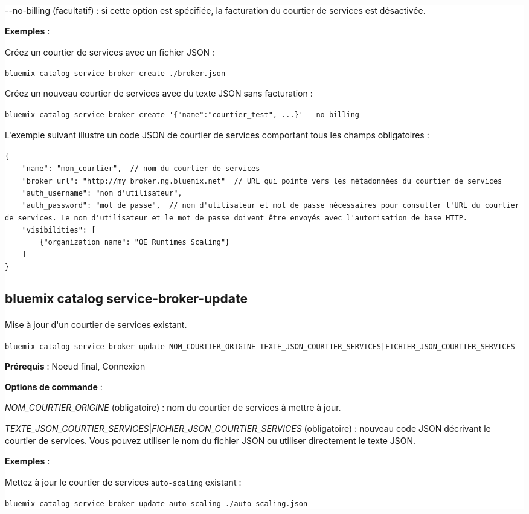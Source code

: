 --no-billing (facultatif) : si cette option est spécifiée, la facturation du courtier de services est désactivée. 

**Exemples** :

Créez un courtier de services avec un fichier JSON :

```
bluemix catalog service-broker-create ./broker.json
```

Créez un nouveau courtier de services avec du texte JSON sans facturation :

```
bluemix catalog service-broker-create '{"name":"courtier_test", ...}' --no-billing
```

L'exemple suivant illustre un code JSON de courtier de services comportant tous les champs obligatoires :

```
{
    "name": "mon_courtier",  // nom du courtier de services
    "broker_url": "http://my_broker.ng.bluemix.net"  // URL qui pointe vers les métadonnées du courtier de services
    "auth_username": "nom d'utilisateur",
	"auth_password": "mot de passe",  // nom d'utilisateur et mot de passe nécessaires pour consulter l'URL du courtier de services. Le nom d'utilisateur et le mot de passe doivent être envoyés avec l'autorisation de base HTTP.
    "visibilities": [
        {"organization_name": "OE_Runtimes_Scaling"}
    ]
}
```


## bluemix catalog service-broker-update
Mise à jour d'un courtier de services existant.

```
bluemix catalog service-broker-update NOM_COURTIER_ORIGINE TEXTE_JSON_COURTIER_SERVICES|FICHIER_JSON_COURTIER_SERVICES
```

**Prérequis** : Noeud final, Connexion

**Options de commande** :

*NOM_COURTIER_ORIGINE* (obligatoire) : nom du courtier de services à mettre à jour.

*TEXTE_JSON_COURTIER_SERVICES*|*FICHIER_JSON_COURTIER_SERVICES* (obligatoire) : nouveau code JSON décrivant le courtier de services. Vous pouvez utiliser le nom du fichier JSON ou utiliser directement le texte JSON.

**Exemples** :

Mettez à jour le courtier de services `auto-scaling` existant :

```
bluemix catalog service-broker-update auto-scaling ./auto-scaling.json
```
